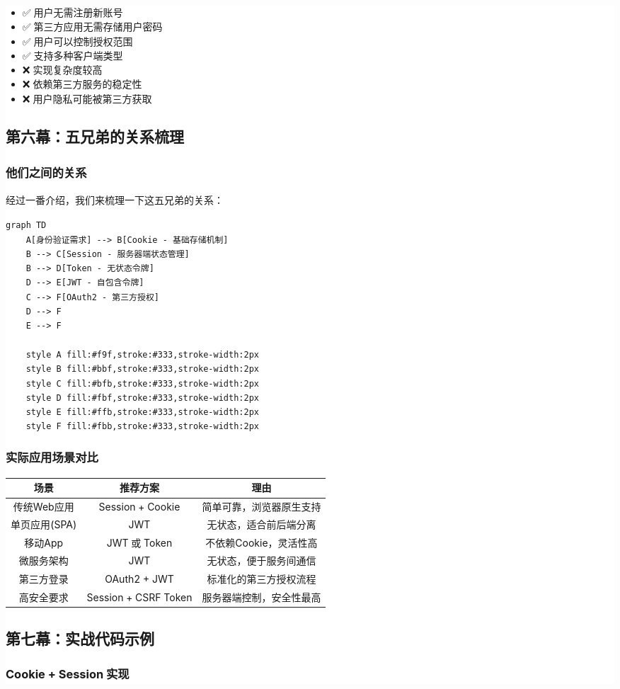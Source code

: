 - ✅ 用户无需注册新账号
- ✅ 第三方应用无需存储用户密码
- ✅ 用户可以控制授权范围
- ✅ 支持多种客户端类型
- ❌ 实现复杂度较高
- ❌ 依赖第三方服务的稳定性
- ❌ 用户隐私可能被第三方获取

## 第六幕：五兄弟的关系梳理 ##

### 他们之间的关系 ###

经过一番介绍，我们来梳理一下这五兄弟的关系：

```mermaid
graph TD
    A[身份验证需求] --> B[Cookie - 基础存储机制]
    B --> C[Session - 服务器端状态管理]
    B --> D[Token - 无状态令牌]
    D --> E[JWT - 自包含令牌]
    C --> F[OAuth2 - 第三方授权]
    D --> F
    E --> F
    
    style A fill:#f9f,stroke:#333,stroke-width:2px
    style B fill:#bbf,stroke:#333,stroke-width:2px
    style C fill:#bfb,stroke:#333,stroke-width:2px
    style D fill:#fbf,stroke:#333,stroke-width:2px
    style E fill:#ffb,stroke:#333,stroke-width:2px
    style F fill:#fbb,stroke:#333,stroke-width:2px
```

### 实际应用场景对比 ###

| 场景        |      推荐方案      |  理由 |
| :-----------: | :-----------: | :----: |
| 传统Web应用 | Session + Cookie | 简单可靠，浏览器原生支持 |
| 单页应用(SPA) | JWT | 无状态，适合前后端分离 |
| 移动App | JWT 或 Token | 不依赖Cookie，灵活性高 |
| 微服务架构 | JWT | 无状态，便于服务间通信 |
| 第三方登录 | OAuth2 + JWT | 标准化的第三方授权流程 |
| 高安全要求 | Session + CSRF Token | 服务器端控制，安全性最高 |

## 第七幕：实战代码示例 ##

### Cookie + Session 实现 ###
